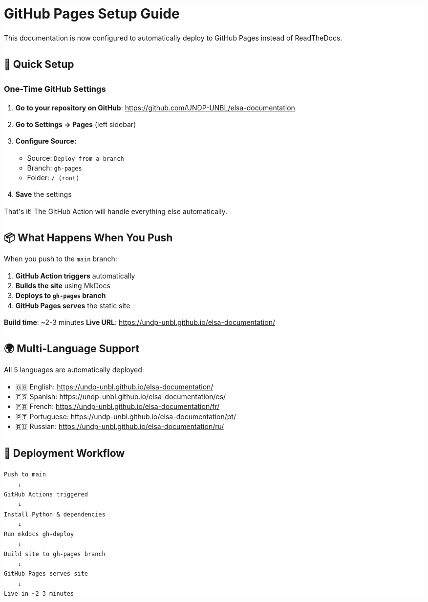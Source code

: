 # GitHub Pages Setup Guide

This documentation is now configured to automatically deploy to GitHub Pages instead of ReadTheDocs.

## 🚀 Quick Setup

### One-Time GitHub Settings

1. **Go to your repository on GitHub**: https://github.com/UNDP-UNBL/elsa-documentation

2. **Go to Settings → Pages** (left sidebar)

3. **Configure Source:**
   - Source: `Deploy from a branch`
   - Branch: `gh-pages`
   - Folder: `/ (root)`

4. **Save** the settings

That's it! The GitHub Action will handle everything else automatically.

## 📦 What Happens When You Push

When you push to the `main` branch:

1. **GitHub Action triggers** automatically
2. **Builds the site** using MkDocs
3. **Deploys to `gh-pages` branch**
4. **GitHub Pages serves** the static site

**Build time**: ~2-3 minutes
**Live URL**: https://undp-unbl.github.io/elsa-documentation/

## 🌍 Multi-Language Support

All 5 languages are automatically deployed:
- 🇬🇧 English: https://undp-unbl.github.io/elsa-documentation/
- 🇪🇸 Spanish: https://undp-unbl.github.io/elsa-documentation/es/
- 🇫🇷 French: https://undp-unbl.github.io/elsa-documentation/fr/
- 🇵🇹 Portuguese: https://undp-unbl.github.io/elsa-documentation/pt/
- 🇷🇺 Russian: https://undp-unbl.github.io/elsa-documentation/ru/

## 🔄 Deployment Workflow

```
Push to main
    ↓
GitHub Actions triggered
    ↓
Install Python & dependencies
    ↓
Run mkdocs gh-deploy
    ↓
Build site to gh-pages branch
    ↓
GitHub Pages serves site
    ↓
Live in ~2-3 minutes
```
